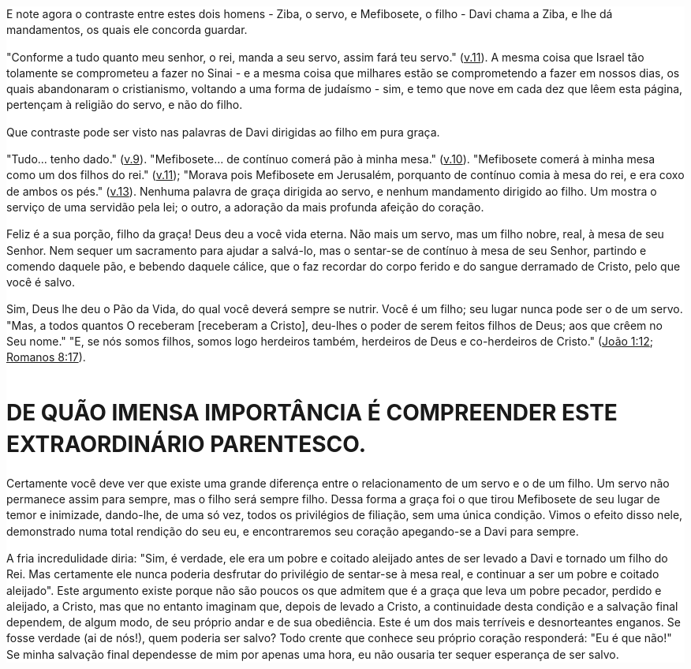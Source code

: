 E note agora o contraste entre estes dois homens - Ziba, o servo, e
Mefibosete, o filho - Davi chama a Ziba, e lhe dá mandamentos, os quais
ele concorda guardar.

"Conforme a tudo quanto meu senhor, o rei, manda a seu servo, assim fará
teu servo." ([v.11](http://bibliaonline.com.br/acf/2sm/9/11)). A mesma
coisa que Israel tão tolamente se comprometeu a fazer no Sinai - e a
mesma coisa que milhares estão se comprometendo a fazer em nossos dias,
os quais abandonaram o cristianismo, voltando a uma forma de judaísmo -
sim, e temo que nove em cada dez que lêem esta página, pertençam à
religião do servo, e não do filho.

Que contraste pode ser visto nas palavras de Davi dirigidas ao filho em
pura graça.

"Tudo... tenho dado." ([v.9](http://bibliaonline.com.br/acf/2sm/9/9)).
"Mefibosete... de contínuo comerá pão à minha mesa."
([v.10](http://bibliaonline.com.br/acf/2sm/9/10)). "Mefibosete comerá à
minha mesa como um dos filhos do rei."
([v.11](http://bibliaonline.com.br/acf/2sm/9/11)); "Morava pois
Mefibosete em Jerusalém, porquanto de contínuo comia à mesa do rei, e
era coxo de ambos os pés."
([v.13](http://bibliaonline.com.br/acf/2sm/9/13)). Nenhuma palavra de
graça dirigida ao servo, e nenhum mandamento dirigido ao filho. Um
mostra o serviço de uma servidão pela lei; o outro, a adoração da mais
profunda afeição do coração.

Feliz é a sua porção, filho da graça! Deus deu a você vida eterna. Não
mais um servo, mas um filho nobre, real, à mesa de seu Senhor. Nem
sequer um sacramento para ajudar a salvá-lo, mas o sentar-se de contínuo
à mesa de seu Senhor, partindo e comendo daquele pão, e bebendo daquele
cálice, que o faz recordar do corpo ferido e do sangue derramado de
Cristo, pelo que você é salvo.

Sim, Deus lhe deu o Pão da Vida, do qual você deverá sempre se nutrir.
Você é um filho; seu lugar nunca pode ser o de um servo. "Mas, a todos
quantos O receberam [receberam a Cristo], deu-lhes o poder de serem
feitos filhos de Deus; aos que crêem no Seu nome." "E, se nós somos
filhos, somos logo herdeiros também, herdeiros de Deus e co-herdeiros de
Cristo." ([João 1:12](http://bibliaonline.com.br/acf/jo/1/12); [Romanos
8:17](http://bibliaonline.com.br/acf/rm/8/17)).

DE QUÃO IMENSA IMPORTÂNCIA É COMPREENDER ESTE EXTRAORDINÁRIO PARENTESCO.
========================================================================

Certamente você deve ver que existe uma grande diferença entre o
relacionamento de um servo e o de um filho. Um servo não permanece assim
para sempre, mas o filho será sempre filho. Dessa forma a graça foi o
que tirou Mefibosete de seu lugar de temor e inimizade, dando-lhe, de
uma só vez, todos os privilégios de filiação, sem uma única condição.
Vimos o efeito disso nele, demonstrado numa total rendição do seu eu, e
encontraremos seu coração apegando-se a Davi para sempre.

A fria incredulidade diria: "Sim, é verdade, ele era um pobre e coitado
aleijado antes de ser levado a Davi e tornado um filho do Rei. Mas
certamente ele nunca poderia desfrutar do privilégio de sentar-se à mesa
real, e continuar a ser um pobre e coitado aleijado". Este argumento
existe porque não são poucos os que admitem que é a graça que leva um
pobre pecador, perdido e aleijado, a Cristo, mas que no entanto imaginam
que, depois de levado a Cristo, a continuidade desta condição e a
salvação final dependem, de algum modo, de seu próprio andar e de sua
obediência. Este é um dos mais terríveis e desnorteantes enganos. Se
fosse verdade (ai de nós!), quem poderia ser salvo? Todo crente que
conhece seu próprio coração responderá: "Eu é que não!" Se minha
salvação final dependesse de mim por apenas uma hora, eu não ousaria ter
sequer esperança de ser salvo.
